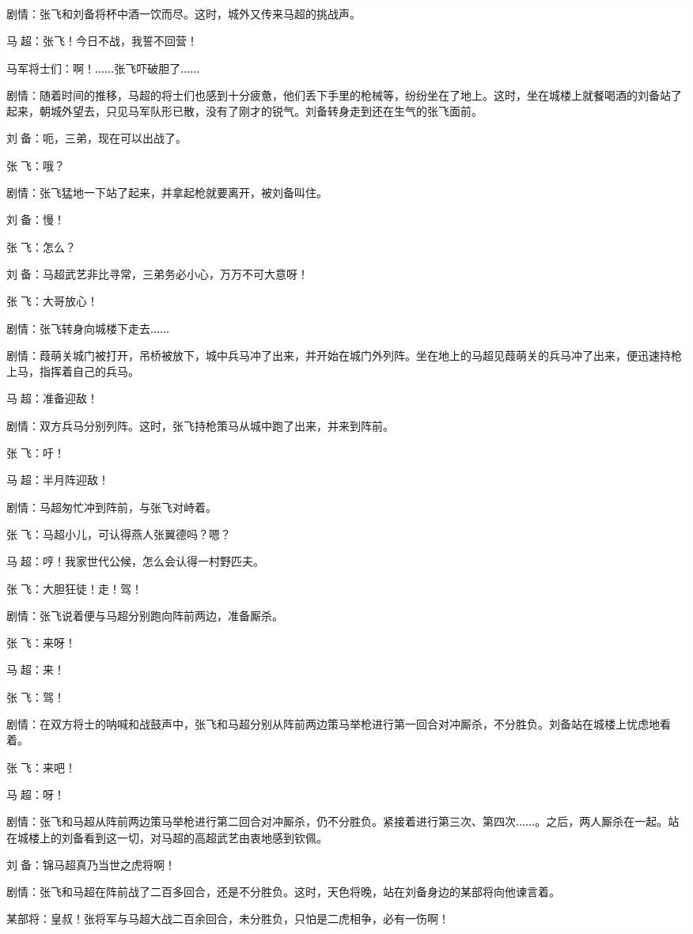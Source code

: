 剧情：张飞和刘备将杯中酒一饮而尽。这时，城外又传来马超的挑战声。

马 超：张飞！今日不战，我誓不回营！

马军将士们：啊！……张飞吓破胆了……

剧情：随着时间的推移，马超的将士们也感到十分疲惫，他们丢下手里的枪械等，纷纷坐在了地上。这时，坐在城楼上就餐喝酒的刘备站了起来，朝城外望去，只见马军队形已散，没有了刚才的锐气。刘备转身走到还在生气的张飞面前。

刘 备：呃，三弟，现在可以出战了。

张 飞：哦？

剧情：张飞猛地一下站了起来，并拿起枪就要离开，被刘备叫住。

刘 备：慢！

张 飞：怎么？

刘 备：马超武艺非比寻常，三弟务必小心，万万不可大意呀！

张 飞：大哥放心！

剧情：张飞转身向城楼下走去……

剧情：葭萌关城门被打开，吊桥被放下，城中兵马冲了出来，并开始在城门外列阵。坐在地上的马超见葭萌关的兵马冲了出来，便迅速持枪上马，指挥着自己的兵马。

马 超：准备迎敌！

剧情：双方兵马分别列阵。这时，张飞持枪策马从城中跑了出来，并来到阵前。

张 飞：吁！

马 超：半月阵迎敌！

剧情：马超匆忙冲到阵前，与张飞对峙着。

张 飞：马超小儿，可认得燕人张翼德吗？嗯？

马 超：哼！我家世代公候，怎么会认得一村野匹夫。

张 飞：大胆狂徒！走！驾！

剧情：张飞说着便与马超分别跑向阵前两边，准备厮杀。

张 飞：来呀！

马 超：来！

张 飞：驾！

剧情：在双方将士的呐喊和战鼓声中，张飞和马超分别从阵前两边策马举枪进行第一回合对冲厮杀，不分胜负。刘备站在城楼上忧虑地看着。

张 飞：来吧！

马 超：呀！

剧情：张飞和马超从阵前两边策马举枪进行第二回合对冲厮杀，仍不分胜负。紧接着进行第三次、第四次……。之后，两人厮杀在一起。站在城楼上的刘备看到这一切，对马超的高超武艺由衷地感到钦佩。

刘 备：锦马超真乃当世之虎将啊！

剧情：张飞和马超在阵前战了二百多回合，还是不分胜负。这时，天色将晚，站在刘备身边的某部将向他谏言着。

某部将：皇叔！张将军与马超大战二百余回合，未分胜负，只怕是二虎相争，必有一伤啊！
